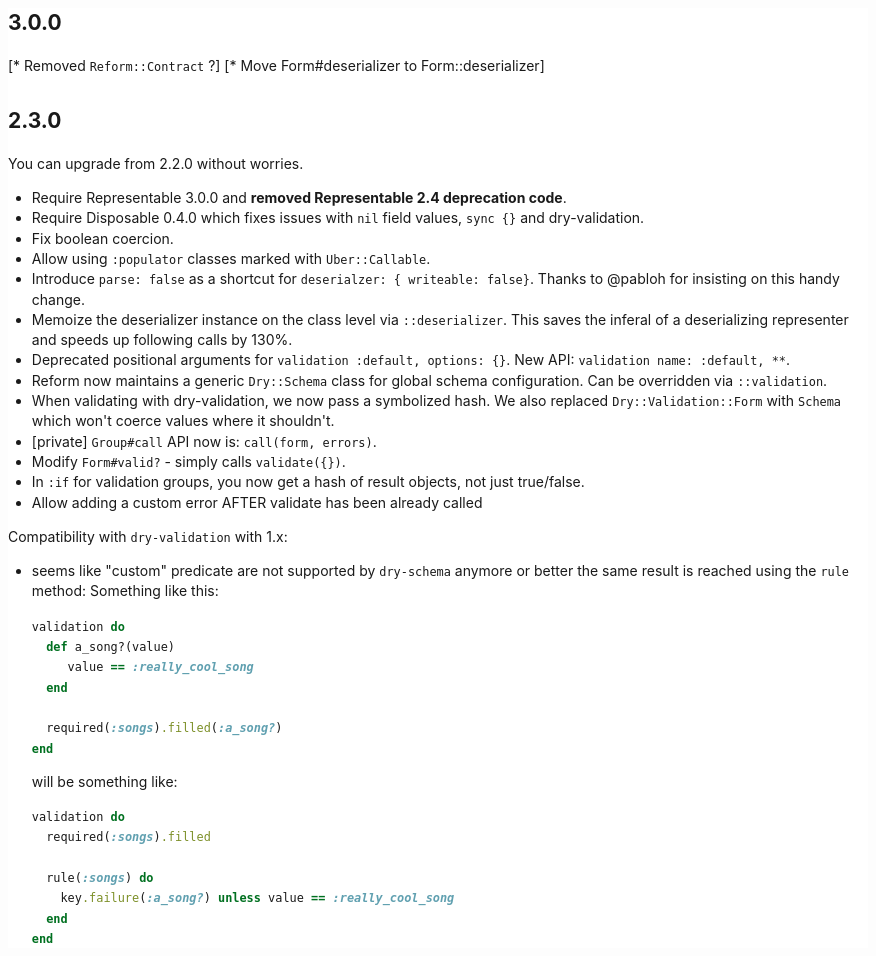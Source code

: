 ## 3.0.0

[* Removed `Reform::Contract` ?]
[* Move Form#deserializer to Form::deserializer]

## 2.3.0

You can upgrade from 2.2.0 without worries.

* Require Representable 3.0.0 and **removed Representable 2.4 deprecation code**.
* Require Disposable 0.4.0 which fixes issues with `nil` field values, `sync {}` and dry-validation.
* Fix boolean coercion.
* Allow using `:populator` classes marked with `Uber::Callable`.
* Introduce `parse: false` as a shortcut for `deserialzer: { writeable: false}`. Thanks to @pabloh for insisting on this handy change.
* Memoize the deserializer instance on the class level via `::deserializer`. This saves the inferal of a deserializing representer and speeds up following calls by 130%.
* Deprecated positional arguments for `validation :default, options: {}`. New API: `validation name: :default, **`.
* Reform now maintains a generic `Dry::Schema` class for global schema configuration. Can be overridden via `::validation`.
* When validating with dry-validation, we now pass a symbolized hash. We also replaced `Dry::Validation::Form` with `Schema` which won't coerce values where it shouldn't.
* [private] `Group#call` API now is: `call(form, errors)`.
* Modify `Form#valid?` - simply calls `validate({})`.
* In `:if` for validation groups, you now get a hash of result objects, not just true/false.
* Allow adding a custom error AFTER validate has been already called

Compatibility with `dry-validation` with 1.x:
* seems like "custom" predicate are not supported by `dry-schema` anymore or better the same result is reached using the `rule` method:
  Something like this:
  ```ruby
  validation do
    def a_song?(value)
       value == :really_cool_song
    end

    required(:songs).filled(:a_song?)
  end
  ```
  will be something like:
  ```ruby
  validation do
    required(:songs).filled

    rule(:songs) do
      key.failure(:a_song?) unless value == :really_cool_song
    end
  end
  ```
